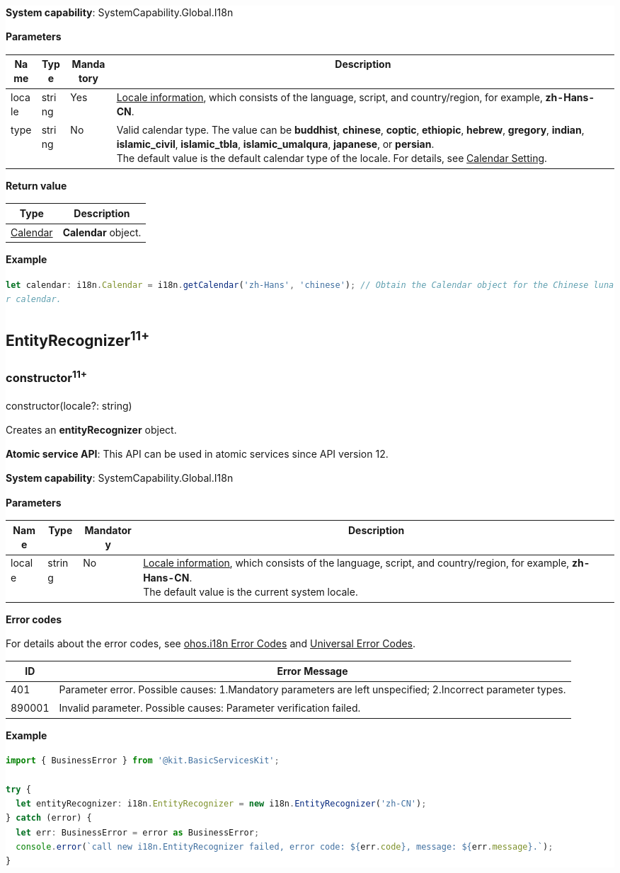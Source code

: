 **System capability**: SystemCapability.Global.I18n

**Parameters**

| Name   | Type    | Mandatory  | Description                                      |
| ------ | ------ | ---- | ---------------------------------------- |
| locale | string | Yes   | [Locale information](../../internationalization/i18n-locale-culture.md#how-it-works), which consists of the language, script, and country/region, for example, **zh-Hans-CN**.                |
| type   | string | No   | Valid calendar type. The value can be **buddhist**, **chinese**, **coptic**, **ethiopic**, **hebrew**, **gregory**, **indian**, **islamic_civil**, **islamic_tbla**, **islamic_umalqura**, **japanese**, or **persian**.<br>The default value is the default calendar type of the locale. For details, see [Calendar Setting](../../internationalization/i18n-calendar.md).|

**Return value**

| Type                    | Description   |
| ---------------------- | ----- |
| [Calendar](#calendar8) | **Calendar** object.|

**Example**
  ```ts
  let calendar: i18n.Calendar = i18n.getCalendar('zh-Hans', 'chinese'); // Obtain the Calendar object for the Chinese lunar calendar.
  ```

## EntityRecognizer<sup>11+</sup>

### constructor<sup>11+</sup>

constructor(locale?: string)

Creates an **entityRecognizer** object.

**Atomic service API**: This API can be used in atomic services since API version 12.

**System capability**: SystemCapability.Global.I18n

**Parameters**

| Name | Type  | Mandatory  | Description               |
| ---- | ---- | ---- | ----------------- |
| locale | string | No   | [Locale information](../../internationalization/i18n-locale-culture.md#how-it-works), which consists of the language, script, and country/region, for example, **zh-Hans-CN**.<br>The default value is the current system locale.|

**Error codes**

For details about the error codes, see [ohos.i18n Error Codes](errorcode-i18n.md) and [Universal Error Codes](../errorcode-universal.md).

| ID | Error Message                  |
| ------ | ---------------------- |
| 401 | Parameter error. Possible causes: 1.Mandatory parameters are left unspecified; 2.Incorrect parameter types. |
| 890001 | Invalid parameter. Possible causes: Parameter verification failed. |

**Example**
  ```ts
  import { BusinessError } from '@kit.BasicServicesKit';

  try {
    let entityRecognizer: i18n.EntityRecognizer = new i18n.EntityRecognizer('zh-CN');
  } catch (error) {
    let err: BusinessError = error as BusinessError;
    console.error(`call new i18n.EntityRecognizer failed, error code: ${err.code}, message: ${err.message}.`);
  }
  ```
